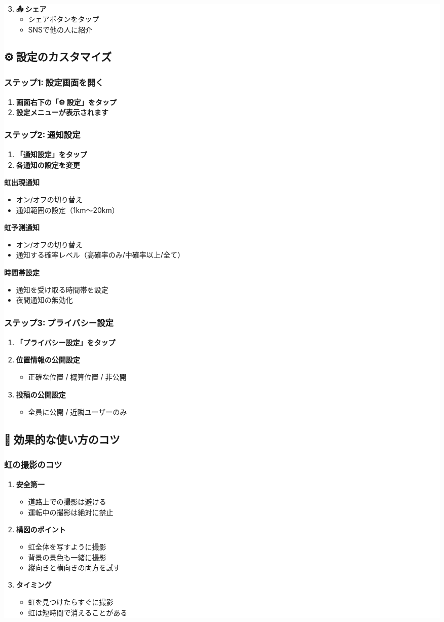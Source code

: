 3. **📤 シェア**
   - シェアボタンをタップ
   - SNSで他の人に紹介

## ⚙️ 設定のカスタマイズ

### ステップ1: 設定画面を開く

1. **画面右下の「⚙️ 設定」をタップ**
2. **設定メニューが表示されます**

### ステップ2: 通知設定

1. **「通知設定」をタップ**
2. **各通知の設定を変更**

**虹出現通知**
- オン/オフの切り替え
- 通知範囲の設定（1km〜20km）

**虹予測通知**
- オン/オフの切り替え
- 通知する確率レベル（高確率のみ/中確率以上/全て）

**時間帯設定**
- 通知を受け取る時間帯を設定
- 夜間通知の無効化

### ステップ3: プライバシー設定

1. **「プライバシー設定」をタップ**
2. **位置情報の公開設定**
   - 正確な位置 / 概算位置 / 非公開

3. **投稿の公開設定**
   - 全員に公開 / 近隣ユーザーのみ

## 🎯 効果的な使い方のコツ

### 虹の撮影のコツ

1. **安全第一**
   - 道路上での撮影は避ける
   - 運転中の撮影は絶対に禁止

2. **構図のポイント**
   - 虹全体を写すように撮影
   - 背景の景色も一緒に撮影
   - 縦向きと横向きの両方を試す

3. **タイミング**
   - 虹を見つけたらすぐに撮影
   - 虹は短時間で消えることがある
